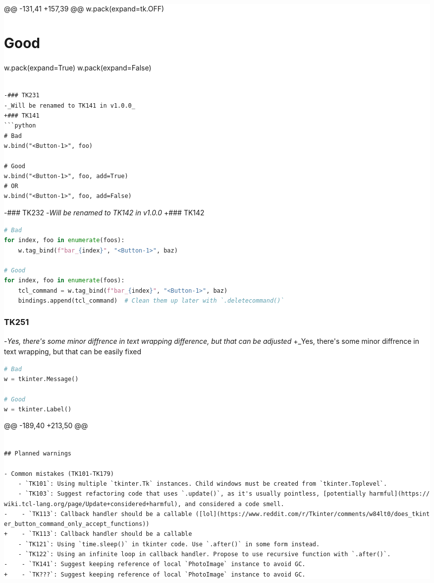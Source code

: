 @@ -131,41 +157,39 @@
 w.pack(expand=tk.OFF)
 
 # Good
 w.pack(expand=True)
 w.pack(expand=False)
 ```
 
-### TK231
-_Will be renamed to TK141 in v1.0.0_
+### TK141
 ```python
 # Bad
 w.bind("<Button-1>", foo)
 
 # Good
 w.bind("<Button-1>", foo, add=True)
 # OR
 w.bind("<Button-1>", foo, add=False)
 ```
 
-### TK232
-_Will be renamed to TK142 in v1.0.0_
+### TK142
 ```python
 # Bad
 for index, foo in enumerate(foos):
     w.tag_bind(f"bar_{index}", "<Button-1>", baz)
     
 # Good
 for index, foo in enumerate(foos):
     tcl_command = w.tag_bind(f"bar_{index}", "<Button-1>", baz)
     bindings.append(tcl_command)  # Clean them up later with `.deletecommand()`
 ```
 
 ### TK251
-_Yes, there's some minor diffrence in text wrapping difference, but that can be adjusted_
+_Yes, there's some minor diffrence in text wrapping, but that can be easily fixed
 ```python
 # Bad
 w = tkinter.Message()
 
 # Good
 w = tkinter.Label()
 ```
@@ -189,40 +213,50 @@
 ```
 
 ## Planned warnings
 
 - Common mistakes (TK101-TK179)
     - `TK101`: Using multiple `tkinter.Tk` instances. Child windows must be created from `tkinter.Toplevel`.
     - `TK103`: Suggest refactoring code that uses `.update()`, as it's usually pointless, [potentially harmful](https://wiki.tcl-lang.org/page/Update+considered+harmful), and considered a code smell.
-    - `TK113`: Callback handler should be a callable ([lol](https://www.reddit.com/r/Tkinter/comments/w84lt0/does_tkinter_button_command_only_accept_functions))
+    - `TK113`: Callback handler should be a callable
     - `TK121`: Using `time.sleep()` in tkinter code. Use `.after()` in some form instead.
     - `TK122`: Using an infinite loop in callback handler. Propose to use recursive function with `.after()`.
-    - `TK141`: Suggest keeping reference of local `PhotoImage` instance to avoid GC.
+    - `TK???`: Suggest keeping reference of local `PhotoImage` instance to avoid GC.
 ```